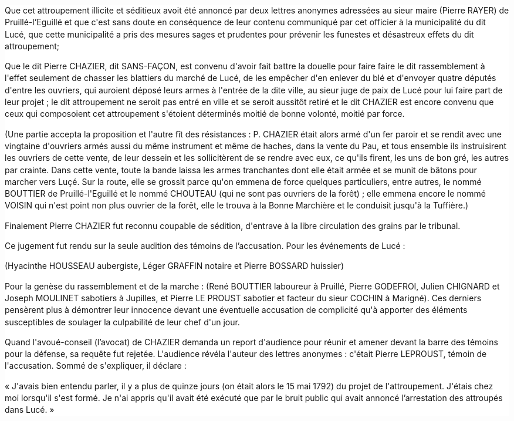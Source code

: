 Que cet attroupement illicite et séditieux avoit été annoncé par deux lettres 
  anonymes adressées au sieur maire (Pierre RAYER) de Pruillé-l’Eguillé et 
  que c'est sans doute en conséquence de leur contenu communiqué par cet officier 
  à la municipalité du dit Lucé, que cette municipalité a pris des mesures sages 
  et prudentes pour prévenir les funestes et désastreux effets du dit attroupement;
  
Que le dit Pierre CHAZIER, dit SANS-FAÇON, est convenu d'avoir fait battre la douelle
  pour faire faire le dit rassemblement à l'effet seulement de chasser les blattiers
  du marché de Lucé, de les empêcher d'en enlever du blé et d'envoyer quatre députés 
  d'entre les ouvriers, qui auroient déposé leurs armes à l'entrée de la dite ville, 
  au sieur juge de paix de Lucé pour lui faire part de leur projet ; le dit attroupement
  ne seroit pas entré en ville et se seroit aussitôt retiré et le dit CHAZIER est 
  encore convenu que ceux qui composoient cet attroupement s'étoient déterminés 
  moitié de bonne volonté, moitié par force.
  
(Une partie accepta la proposition et l'autre fît des résistances :
  P. CHAZIER était alors armé d'un fer paroir et se rendit avec une vingtaine
  d'ouvriers armés aussi du même instrument et même de haches, dans la vente du Pau,
  et tous ensemble ils instruisirent les ouvriers de cette vente, de leur dessein
  et les sollicitèrent de se rendre avec eux, ce qu'ils firent, les uns de bon gré,
  les autres par crainte. Dans cette vente, toute la bande laissa les armes tranchantes
  dont elle était armée et se munit de bâtons pour marcher vers Luçé. Sur la route, 
  elle se grossit parce qu'on emmena de force quelques particuliers, entre autres, 
  le nommé BOUTTIER de Pruillé-l'Eguillé et le nommé CHOUTEAU (qui ne sont pas 
  ouvriers de la forêt) ; elle emmena encore le nommé VOISIN qui n'est point non
  plus ouvrier de la forêt, elle le trouva à la Bonne Marchière et le conduisit 
  jusqu'à la Tuffière.)
  

Finalement Pierre CHAZIER fut reconnu coupable de sédition, d'entrave à la libre
  circulation des grains par le tribunal.

Ce jugement fut rendu sur la seule audition des témoins de l’accusation. 
Pour les événements de Lucé : 
  
(Hyacinthe HOUSSEAU aubergiste, Léger GRAFFIN notaire et Pierre BOSSARD huissier)
  
 Pour la genèse du rassemblement et de la marche : 
(René BOUTTIER laboureur à Pruillé, Pierre GODEFROI, Julien CHIGNARD 
  et Joseph MOULINET sabotiers à Jupilles, et Pierre LE PROUST sabotier et
  facteur du sieur COCHIN à Marigné). 
Ces derniers pensèrent plus à démontrer leur innocence devant une éventuelle
  accusation de complicité qu'à apporter des éléments susceptibles de soulager
  la culpabilité de leur chef d'un jour. 
  
 Quand l'avoué-conseil (l’avocat) de CHAZIER demanda un report d'audience 
  pour réunir et amener devant la barre des témoins pour la défense, 
  sa requête fut rejetée.
  L'audience révéla l'auteur des lettres anonymes : 
  c'était Pierre LEPROUST, témoin de l'accusation. 
  Sommé de s'expliquer, il déclare :
  
« J'avais bien entendu parler, il y a plus de quinze jours
  (on était alors le 15 mai 1792) du projet de l'attroupement. 
  J'étais chez moi lorsqu'il s'est formé. Je n'ai appris qu'il 
  avait été exécuté que par le bruit public qui avait annoncé 
  l’arrestation  des attroupés dans Lucé. »    
  
